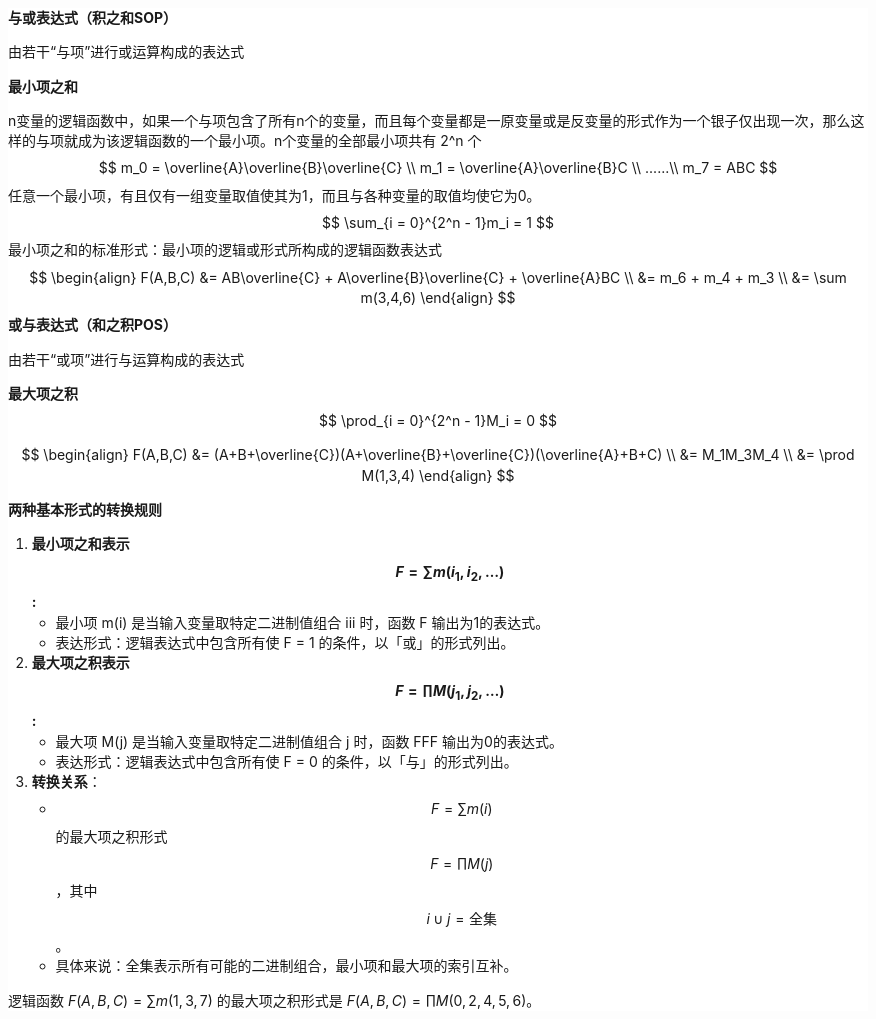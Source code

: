 **与或表达式（积之和SOP）**

由若干“与项”进行或运算构成的表达式

**最小项之和**

n变量的逻辑函数中，如果一个与项包含了所有n个的变量，而且每个变量都是一原变量或是反变量的形式作为一个银子仅出现一次，那么这样的与项就成为该逻辑函数的一个最小项。n个变量的全部最小项共有 2^n 个
$$
m_0 = \overline{A}\overline{B}\overline{C} \\
m_1 = \overline{A}\overline{B}C \\
......\\
m_7 = ABC
$$
任意一个最小项，有且仅有一组变量取值使其为1，而且与各种变量的取值均使它为0。
$$
\sum_{i = 0}^{2^n - 1}m_i = 1
$$
最小项之和的标准形式：最小项的逻辑或形式所构成的逻辑函数表达式
$$
\begin{align}
F(A,B,C) &= AB\overline{C} + A\overline{B}\overline{C} + \overline{A}BC \\
&= m_6 + m_4 + m_3 \\
&= \sum m(3,4,6)
\end{align}
$$
**或与表达式（和之积POS）**

由若干“或项”进行与运算构成的表达式

**最大项之积**
$$
\prod_{i = 0}^{2^n - 1}M_i = 0
$$

$$
\begin{align}
F(A,B,C) &= (A+B+\overline{C})(A+\overline{B}+\overline{C})(\overline{A}+B+C) \\
&= M_1M_3M_4 \\
&= \prod M(1,3,4)
\end{align}
$$

**两种基本形式的转换规则**

1. **最小项之和表示 $$F = \sum m(i_1, i_2, \dots)$$:**
   - 最小项 m(i) 是当输入变量取特定二进制值组合 iii 时，函数 F 输出为1的表达式。
   - 表达形式：逻辑表达式中包含所有使 F = 1 的条件，以「或」的形式列出。
2. **最大项之积表示 $$F = \prod M(j_1, j_2, \dots)$$:**
   - 最大项 M(j) 是当输入变量取特定二进制值组合 j 时，函数 FFF 输出为0的表达式。
   - 表达形式：逻辑表达式中包含所有使 F = 0 的条件，以「与」的形式列出。
3. **转换关系**：
   - $$F = \sum m(i)$$ 的最大项之积形式 $$F = \prod M(j)$$，其中 $$i \cup j = \text{全集}$$。
   - 具体来说：全集表示所有可能的二进制组合，最小项和最大项的索引互补。

逻辑函数 $F(A, B, C) = \sum m(1, 3, 7)$ 的最大项之积形式是 $F(A, B, C) = \prod M(0, 2, 4, 5, 6)$。
